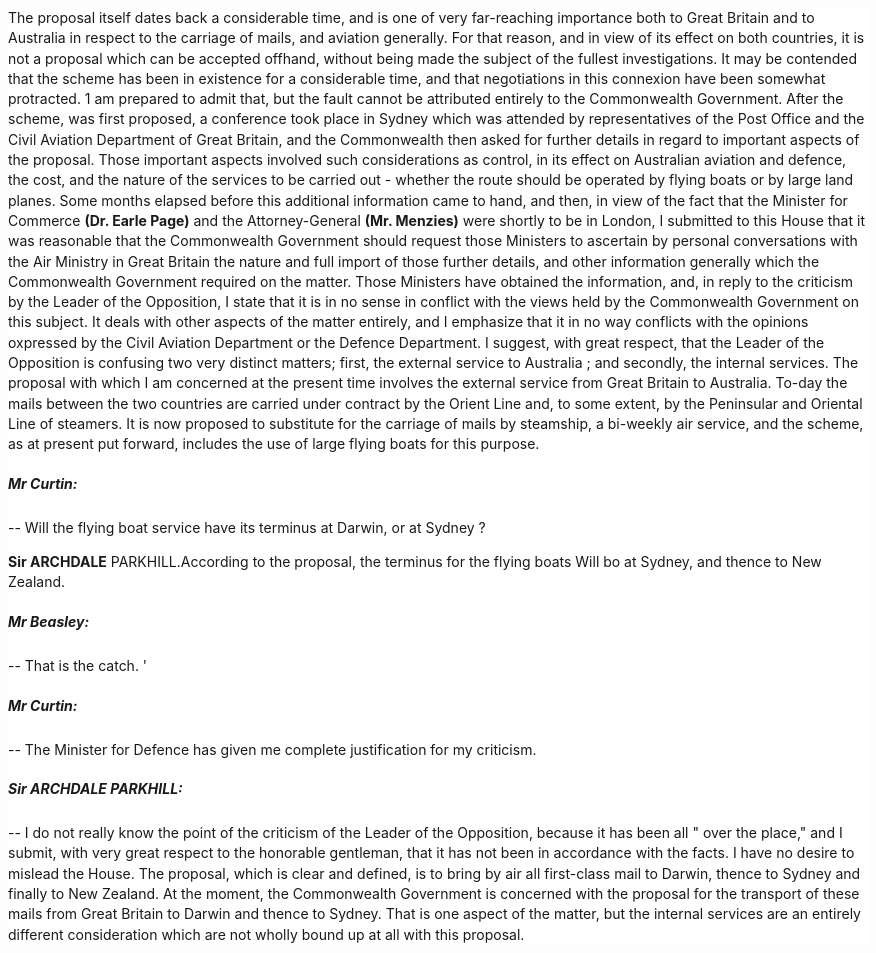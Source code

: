 The proposal itself dates back a considerable time, and is one of very far-reaching importance both to Great Britain and to Australia in respect to the carriage of mails, and aviation generally. For that reason, and in view of its effect on both countries, it is not a proposal which can be accepted offhand, without being made the subject of the fullest investigations. It may be contended that the scheme has been in existence for a considerable time, and  that negotiations in this connexion have been somewhat protracted. 1 am prepared to admit that, but the fault cannot be attributed entirely to the Commonwealth Government. After the scheme, was first proposed, a conference took place in Sydney which was attended by representatives of the Post Office and the Civil Aviation Department of Great Britain, and the Commonwealth then asked for further details in regard to important aspects of the proposal. Those important aspects involved such considerations as control, in its effect on Australian aviation and defence, the cost, and the nature of the services to be carried out - whether the route should be operated by flying boats or by large land planes. Some months elapsed before this additional information came to hand, and then, in view of the fact that the Minister for Commerce  **(Dr. Earle Page)**  and the Attorney-General  **(Mr. Menzies)**  were shortly to be in London, I submitted to this House that it was reasonable that the Commonwealth Government should request those Ministers to ascertain by personal conversations with the Air Ministry in Great Britain the nature and full import of those further details, and other information generally which the Commonwealth Government required on the matter. Those Ministers have obtained the information, and, in reply to the criticism by the Leader of the Opposition, I state that it is in no sense in conflict with the views held by the Commonwealth Government on this subject. It deals with other aspects of the matter entirely, and I emphasize that it in no way conflicts with the opinions oxpressed by the Civil Aviation Department or the Defence Department. I suggest, with great respect, that the Leader of the Opposition is confusing two very distinct matters; first, the external service to Australia ; and secondly, the internal services. The proposal with which I am concerned at the present time involves the external service from Great Britain to Australia. To-day the mails between the two countries are carried under contract by the Orient Line and, to some extent, by the Peninsular and Oriental Line of steamers. It is now proposed to substitute for the carriage of mails by steamship, a bi-weekly air service, and the scheme, as at present put forward, includes the use of large flying boats for this purpose. 

##### Mr Curtin:

-- Will the flying boat service have its terminus at Darwin, or at Sydney ? 


 **Sir ARCHDALE** PARKHILL.According to the proposal, the terminus for the flying boats Will bo at Sydney, and thence to New Zealand. 

##### Mr Beasley:

-- That is the catch. ' 

##### Mr Curtin:

-- The Minister for Defence has given me complete justification for my criticism. 

##### Sir ARCHDALE PARKHILL:

-- I do not really know the point of the criticism of the Leader of the Opposition, because it has been all " over the place," and I submit, with very great respect to the honorable gentleman, that it has not been in accordance with the facts. I have no desire to mislead the House. The proposal, which is clear and defined, is to bring by air all first-class mail to Darwin, thence to Sydney and finally to New Zealand. At the moment, the Commonwealth Government is concerned with the proposal for the transport of these mails from Great Britain to Darwin and thence to Sydney. That is one aspect of the matter, but the internal services are an entirely different consideration which are not wholly bound up at all with this proposal. 
